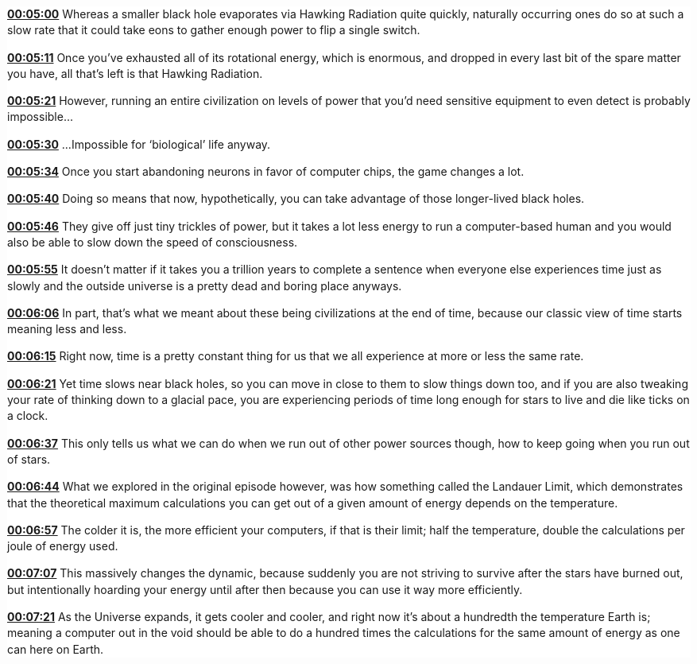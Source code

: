 **[00:05:00](https://youtube.com/watch?v=Pld8wTa16Jk&t=00h05m00s)**  Whereas a smaller black hole evaporates via Hawking Radiation quite quickly, naturally occurring ones do so at such a slow rate that it could take eons to gather enough power to flip a single switch. 

**[00:05:11](https://youtube.com/watch?v=Pld8wTa16Jk&t=00h05m11s)**  Once you’ve exhausted all of its rotational energy, which is enormous, and dropped in every last bit of the spare matter you have, all that’s left is that Hawking Radiation. 

**[00:05:21](https://youtube.com/watch?v=Pld8wTa16Jk&t=00h05m21s)**  However, running an entire civilization on levels of power that you’d need sensitive equipment to even detect is probably impossible... 

**[00:05:30](https://youtube.com/watch?v=Pld8wTa16Jk&t=00h05m30s)**  ...Impossible for ‘biological’ life anyway. 

**[00:05:34](https://youtube.com/watch?v=Pld8wTa16Jk&t=00h05m34s)**  Once you start abandoning neurons in favor of computer chips, the game changes a lot. 

**[00:05:40](https://youtube.com/watch?v=Pld8wTa16Jk&t=00h05m40s)**  Doing so means that now, hypothetically, you can take advantage of those longer-lived black holes. 

**[00:05:46](https://youtube.com/watch?v=Pld8wTa16Jk&t=00h05m46s)**  They give off just tiny trickles of power, but it takes a lot less energy to run a computer-based human and you would also be able to slow down the speed of consciousness. 

**[00:05:55](https://youtube.com/watch?v=Pld8wTa16Jk&t=00h05m55s)**  It doesn’t matter if it takes you a trillion years to complete a sentence when everyone else experiences time just as slowly and the outside universe is a pretty dead and boring place anyways. 

**[00:06:06](https://youtube.com/watch?v=Pld8wTa16Jk&t=00h06m06s)**  In part, that’s what we meant about these being civilizations at the end of time, because our classic view of time starts meaning less and less. 

**[00:06:15](https://youtube.com/watch?v=Pld8wTa16Jk&t=00h06m15s)**  Right now, time is a pretty constant thing for us that we all experience at more or less the same rate. 

**[00:06:21](https://youtube.com/watch?v=Pld8wTa16Jk&t=00h06m21s)**  Yet time slows near black holes, so you can move in close to them to slow things down too, and if you are also tweaking your rate of thinking down to a glacial pace, you are experiencing periods of time long enough for stars to live and die like ticks on a clock. 

**[00:06:37](https://youtube.com/watch?v=Pld8wTa16Jk&t=00h06m37s)**  This only tells us what we can do when we run out of other power sources though, how to keep going when you run out of stars. 

**[00:06:44](https://youtube.com/watch?v=Pld8wTa16Jk&t=00h06m44s)**  What we explored in the original episode however, was how something called the Landauer Limit, which demonstrates that the theoretical maximum calculations you can get out of a given amount of energy depends on the temperature. 

**[00:06:57](https://youtube.com/watch?v=Pld8wTa16Jk&t=00h06m57s)**  The colder it is, the more efficient your computers, if that is their limit; half the temperature, double the calculations per joule of energy used. 

**[00:07:07](https://youtube.com/watch?v=Pld8wTa16Jk&t=00h07m07s)**  This massively changes the dynamic, because suddenly you are not striving to survive after the stars have burned out, but intentionally hoarding your energy until after then because you can use it way more efficiently. 

**[00:07:21](https://youtube.com/watch?v=Pld8wTa16Jk&t=00h07m21s)**  As the Universe expands, it gets cooler and cooler, and right now it’s about a hundredth the temperature Earth is; meaning a computer out in the void should be able to do a hundred times the calculations for the same amount of energy as one can here on Earth. 
